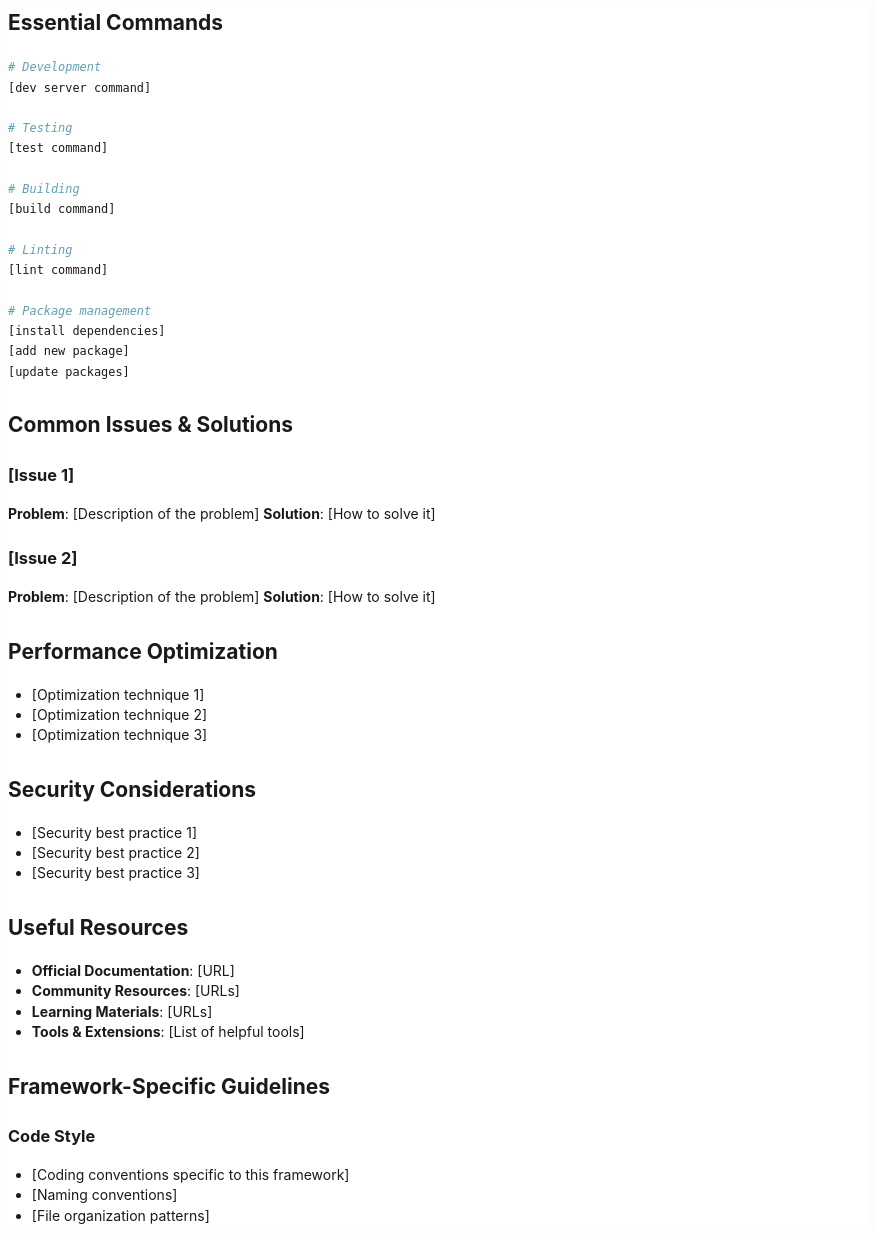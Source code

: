 ## Essential Commands
```bash
# Development
[dev server command]

# Testing
[test command]

# Building
[build command]

# Linting
[lint command]

# Package management
[install dependencies]
[add new package]
[update packages]
```

## Common Issues & Solutions
### [Issue 1]
**Problem**: [Description of the problem]
**Solution**: [How to solve it]

### [Issue 2]
**Problem**: [Description of the problem]
**Solution**: [How to solve it]

## Performance Optimization
- [Optimization technique 1]
- [Optimization technique 2]
- [Optimization technique 3]

## Security Considerations
- [Security best practice 1]
- [Security best practice 2]
- [Security best practice 3]

## Useful Resources
- **Official Documentation**: [URL]
- **Community Resources**: [URLs]
- **Learning Materials**: [URLs]
- **Tools & Extensions**: [List of helpful tools]

## Framework-Specific Guidelines
### Code Style
- [Coding conventions specific to this framework]
- [Naming conventions]
- [File organization patterns]
